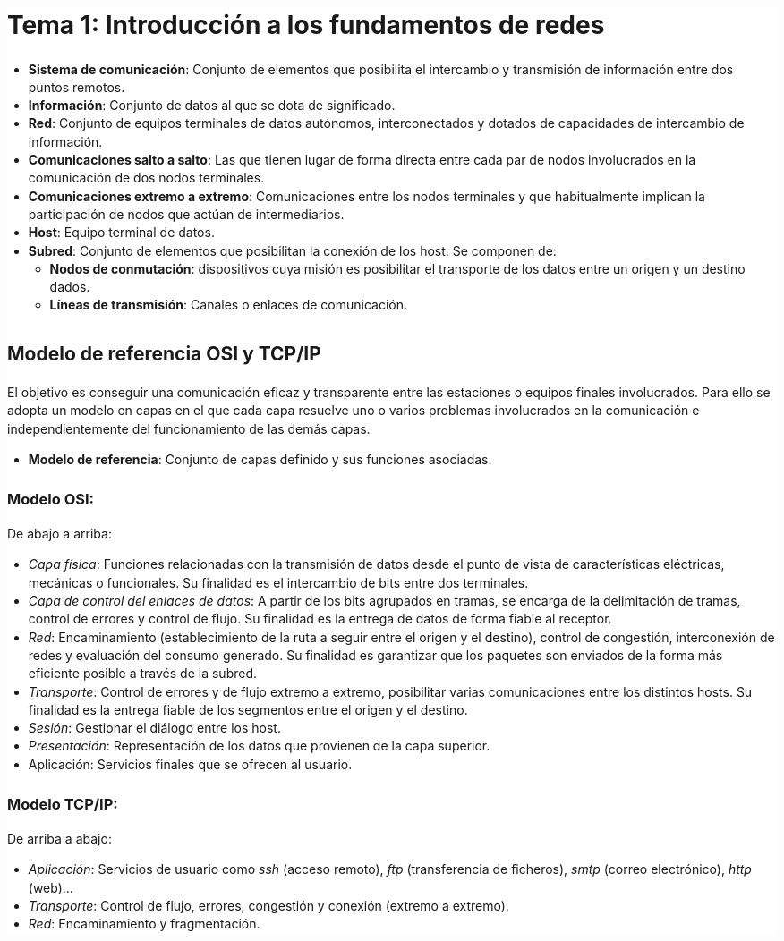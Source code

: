 # Tema 1: Introducción a los fundamentos de redes

* **Sistema de comunicación**: Conjunto de elementos que posibilita el intercambio y transmisión de información entre dos puntos remotos.
* **Información**: Conjunto de datos al que se dota de significado.
* **Red**: Conjunto de equipos terminales de datos autónomos, interconectados y dotados de capacidades de intercambio de información.
* **Comunicaciones salto a salto**: Las que tienen lugar de forma directa entre cada par de nodos involucrados en la comunicación de dos nodos terminales.
* **Comunicaciones extremo a extremo**: Comunicaciones entre los nodos terminales y que habitualmente implican la participación de nodos que actúan de intermediarios.
* **Host**: Equipo terminal de datos.
* **Subred**: Conjunto de elementos que posibilitan la conexión de los host. Se componen de:
  * **Nodos de conmutación**: dispositivos cuya misión es posibilitar el transporte de los datos entre un origen y un destino dados.
  * **Líneas de transmisión**: Canales o enlaces de comunicación. 

## Modelo de referencia OSI y TCP/IP

El objetivo es conseguir una comunicación eficaz y transparente entre las estaciones o equipos finales involucrados. Para ello se adopta un modelo en capas en el que cada capa resuelve uno o varios problemas   involucrados en la comunicación e independientemente del funcionamiento de las demás capas.

* **Modelo de referencia**: Conjunto de capas definido y sus funciones asociadas.

### Modelo OSI:

De abajo a arriba:

* *Capa física*: Funciones relacionadas con la transmisión de datos desde el punto de vista de características eléctricas, mecánicas o funcionales. Su finalidad es el intercambio de bits entre dos terminales.
* *Capa de control del enlaces de datos*: A partir de los bits agrupados en tramas, se encarga de la delimitación de tramas, control de errores y control de flujo. Su finalidad es la entrega de datos de forma fiable al receptor.
* *Red*: Encaminamiento (establecimiento de la ruta a seguir entre el origen y el destino), control de congestión, interconexión de redes y evaluación del consumo generado. Su finalidad es garantizar que los paquetes son enviados de la forma más eficiente posible a través de la subred.
* *Transporte*: Control de errores y de flujo extremo a extremo, posibilitar varias comunicaciones entre los distintos hosts. Su finalidad es la entrega fiable de los segmentos entre el origen y el destino.
* *Sesión*: Gestionar el diálogo entre los host.
* *Presentación*: Representación de los datos que provienen de la capa superior.
* Aplicación: Servicios finales que se ofrecen al usuario.

### Modelo TCP/IP:

De arriba a abajo:

* *Aplicación*: Servicios de usuario como *ssh* (acceso remoto), *ftp* (transferencia de ficheros), *smtp* (correo electrónico), *http* (web)...
* *Transporte*: Control de flujo, errores, congestión y conexión (extremo a extremo).
* *Red*: Encaminamiento y fragmentación.

